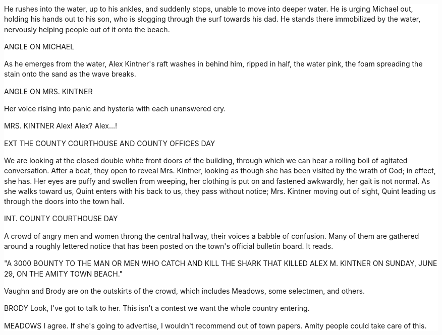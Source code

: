  He rushes into the water, up to his ankles, and suddenly 
 stops, unable to move into deeper water. He is urging Michael 
 out, holding his hands out to his son, who is slogging through 
 the surf towards his dad. He stands there immobilized by the 
 water, nervously helping people out of it onto the beach.

 ANGLE ON MICHAEL

 As he emerges from the water, Alex Kintner's raft washes in 
 behind him, ripped in half, the water pink, the foam spreading 
 the stain onto the sand as the wave breaks.

 ANGLE ON MRS. KINTNER

 Her voice rising into panic and hysteria with each unanswered 
 cry.

 MRS. KINTNER
 Alex! Alex? Alex...!

 EXT THE COUNTY COURTHOUSE AND COUNTY OFFICES DAY

 We are looking at the closed double white front doors of the 
 building, through which we can hear a rolling boil of agitated 
 conversation. After a beat, they open to reveal Mrs. Kintner, 
 looking as though she has been visited by the wrath of God; 
 in effect, she has. Her eyes are puffy and swollen from 
 weeping, her clothing is put on and fastened awkwardly, her 
 gait is not normal. As she walks toward us, Quint enters 
 with his back to us, they pass without notice; Mrs. Kintner 
 moving out of sight, Quint leading us through the doors into 
 the town hall.

 INT. COUNTY COURTHOUSE DAY

 A crowd of angry men and women throng the central hallway, 
 their voices a babble of confusion. Many of them are gathered 
 around a roughly lettered notice that has been posted on the 
 town's official bulletin board. It reads.

 "A 3000 BOUNTY TO THE MAN OR MEN WHO CATCH AND KILL THE 
 SHARK THAT KILLED ALEX M. KINTNER ON SUNDAY, JUNE 29, ON THE 
 AMITY TOWN BEACH."

 Vaughn and Brody are on the outskirts of the crowd, which 
 includes Meadows, some selectmen, and others.

 BRODY
 Look, I've got to talk to her. This 
 isn't a contest we want the whole 
 country entering.

 MEADOWS
 I agree. If she's going to advertise, 
 I wouldn't recommend out of town 
 papers. Amity people could take care 
 of this.

